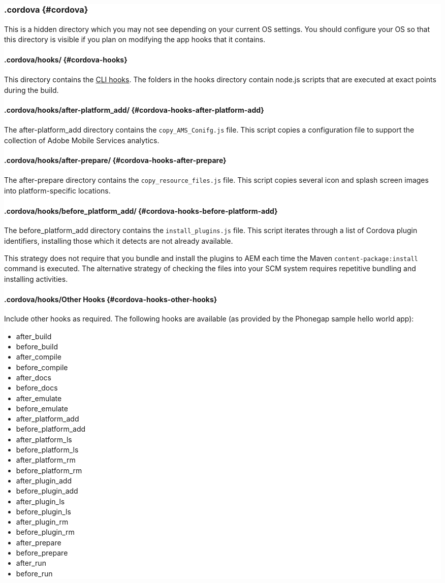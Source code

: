 ### .cordova {#cordova}

This is a hidden directory which you may not see depending on your current OS settings. You should configure your OS so that this directory is visible if you plan on modifying the app hooks that it contains.

#### .cordova/hooks/ {#cordova-hooks}

This directory contains the [CLI hooks](https://cordova.apache.org/docs/en/10.x/guide/appdev/hooks/). The folders in the hooks directory contain node.js scripts that are executed at exact points during the build.

#### .cordova/hooks/after-platform_add/ {#cordova-hooks-after-platform-add}

The after-platform_add directory contains the `copy_AMS_Conifg.js` file. This script copies a configuration file to support the collection of Adobe Mobile Services analytics.

#### .cordova/hooks/after-prepare/ {#cordova-hooks-after-prepare}

The after-prepare directory contains the `copy_resource_files.js` file. This script copies several icon and splash screen images into platform-specific locations.

#### .cordova/hooks/before_platform_add/ {#cordova-hooks-before-platform-add}

The before_platform_add directory contains the `install_plugins.js` file. This script iterates through a list of Cordova plugin identifiers, installing those which it detects are not already available.

This strategy does not require that you bundle and install the plugins to AEM each time the Maven `content-package:install` command is executed. The alternative strategy of checking the files into your SCM system requires repetitive bundling and installing activities.

#### .cordova/hooks/Other Hooks {#cordova-hooks-other-hooks}

Include other hooks as required. The following hooks are available (as provided by the Phonegap sample hello world app):

* after_build
* before_build
* after_compile
* before_compile
* after_docs
* before_docs
* after_emulate
* before_emulate
* after_platform_add
* before_platform_add
* after_platform_ls
* before_platform_ls
* after_platform_rm
* before_platform_rm
* after_plugin_add
* before_plugin_add
* after_plugin_ls
* before_plugin_ls
* after_plugin_rm
* before_plugin_rm
* after_prepare
* before_prepare
* after_run
* before_run
